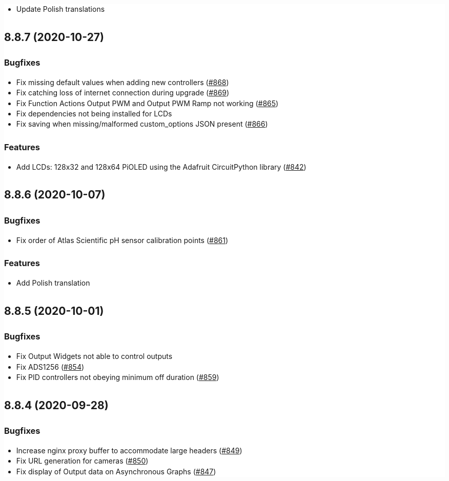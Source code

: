  - Update Polish translations


## 8.8.7 (2020-10-27)

### Bugfixes

 - Fix missing default values when adding new controllers ([#868](https://github.com/kizniche/mycodo/issues/868))
 - Fix catching loss of internet connection during upgrade ([#869](https://github.com/kizniche/mycodo/issues/869))
 - Fix Function Actions Output PWM and Output PWM Ramp not working ([#865](https://github.com/kizniche/mycodo/issues/865))
 - Fix dependencies not being installed for LCDs
 - Fix saving when missing/malformed custom_options JSON present ([#866](https://github.com/kizniche/mycodo/issues/866))

### Features

 - Add LCDs: 128x32 and 128x64 PiOLED using the Adafruit CircuitPython library ([#842](https://github.com/kizniche/mycodo/issues/842))


## 8.8.6 (2020-10-07)

### Bugfixes

 - Fix order of Atlas Scientific pH sensor calibration points ([#861](https://github.com/kizniche/mycodo/issues/861))

### Features

 - Add Polish translation


## 8.8.5 (2020-10-01)

### Bugfixes

 - Fix Output Widgets not able to control outputs
 - Fix ADS1256 ([#854](https://github.com/kizniche/mycodo/issues/854))
 - Fix PID controllers not obeying minimum off duration ([#859](https://github.com/kizniche/mycodo/issues/859))


## 8.8.4 (2020-09-28)

### Bugfixes

 - Increase nginx proxy buffer to accommodate large headers ([#849](https://github.com/kizniche/mycodo/issues/849))
 - Fix URL generation for cameras ([#850](https://github.com/kizniche/mycodo/issues/850))
 - Fix display of Output data on Asynchronous Graphs ([#847](https://github.com/kizniche/mycodo/issues/847))

